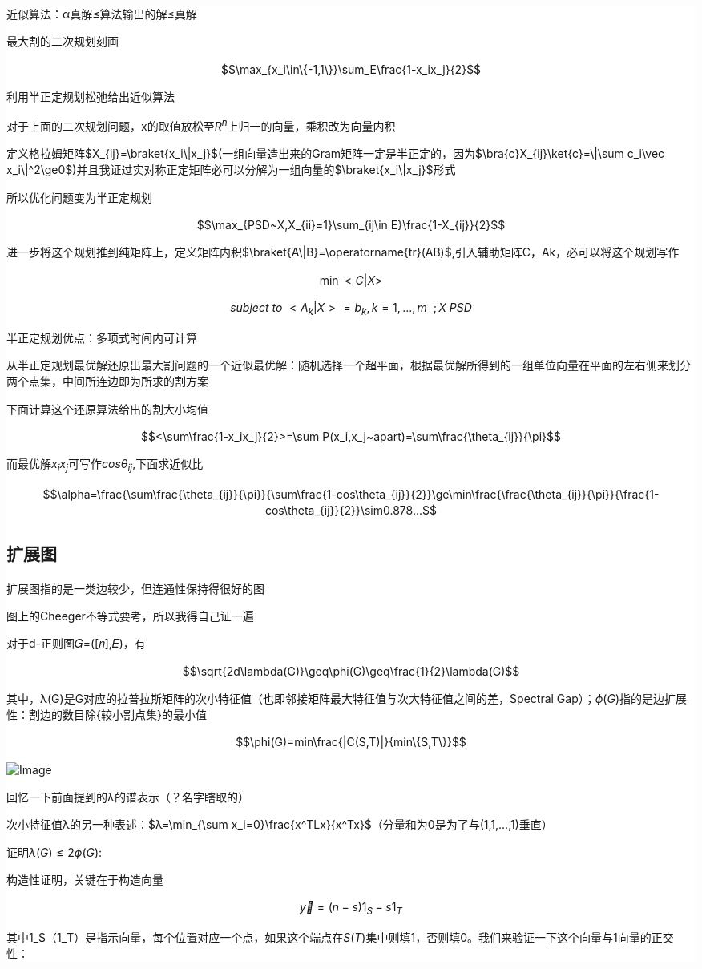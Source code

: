近似算法：α真解≤算法输出的解≤真解

最大割的二次规划刻画

$$\max_{x_i\in\{-1,1\}}\sum_E\frac{1-x_ix_j}{2}$$

利用半正定规划松弛给出近似算法

对于上面的二次规划问题，x的取值放松至$R^n$上归一的向量，乘积改为向量内积

定义格拉姆矩阵$X_{ij}=\braket{x_i\|x_j}$(一组向量造出来的Gram矩阵一定是半正定的，因为$\bra{c}X_{ij}\ket{c}=\|\sum c_i\vec x_i\|^2\ge0$)并且我证过实对称正定矩阵必可以分解为一组向量的$\braket{x_i\|x_j}$形式

所以优化问题变为半正定规划

$$\max_{PSD~X,X_{ii}=1}\sum_{ij\in E}\frac{1-X_{ij}}{2}$$

进一步将这个规划推到纯矩阵上，定义矩阵内积$\braket{A\|B}=\operatorname{tr}(AB)$,引入辅助矩阵C，Ak，必可以将这个规划写作

$$\min<C|X>$$

$$subject~to~<A_k|X>=b_k,k=1,...,m~~;X~PSD$$

半正定规划优点：多项式时间内可计算

从半正定规划最优解还原出最大割问题的一个近似最优解：随机选择一个超平面，根据最优解所得到的一组单位向量在平面的左右侧来划分两个点集，中间所连边即为所求的割方案

下面计算这个还原算法给出的割大小均值

$$<\sum\frac{1-x_ix_j}{2}>=\sum P(x_i,x_j~apart)=\sum\frac{\theta_{ij}}{\pi}$$

而最优解$x_ix_j$可写作$cos\theta_{ij}$,下面求近似比

$$\alpha=\frac{\sum\frac{\theta_{ij}}{\pi}}{\sum\frac{1-cos\theta_{ij}}{2}}\ge\min\frac{\frac{\theta_{ij}}{\pi}}{\frac{1-cos\theta_{ij}}{2}}\sim0.878...$$

## 扩展图

扩展图指的是一类边较少，但连通性保持得很好的图

图上的Cheeger不等式要考，所以我得自己证一遍

对于d-正则图𝐺=([𝑛],𝐸)，有

$$\sqrt{2d\lambda(G)}\geq\phi(G)\geq\frac{1}{2}\lambda(G)$$

其中，λ(G)是G对应的拉普拉斯矩阵的次小特征值（也即邻接矩阵最大特征值与次大特征值之间的差，Spectral Gap）；$\phi(G)$指的是边扩展性：割边的数目除{较小割点集}的最小值

$$\phi(G)=min\frac{|C(S,T)|}{min\{S,T\}}$$

![Image](https://pic4.zhimg.com/80/v2-81d9f4dc4b5e93077dcd54e47cff3761.png)

回忆一下前面提到的λ的谱表示（？名字瞎取的）

次小特征值λ的另一种表述：$λ=\min_{\sum x_i=0}\frac{x^TLx}{x^Tx}$（分量和为0是为了与(1,1,...,1)垂直）

证明$\lambda(G)\leq 2\phi(G)$:

构造性证明，关键在于构造向量

$$\vec y=(n-s)1_S-s1_T$$

其中1_S（1_T）是指示向量，每个位置对应一个点，如果这个端点在$S(T)$集中则填1，否则填0。我们来验证一下这个向量与1向量的正交性：
